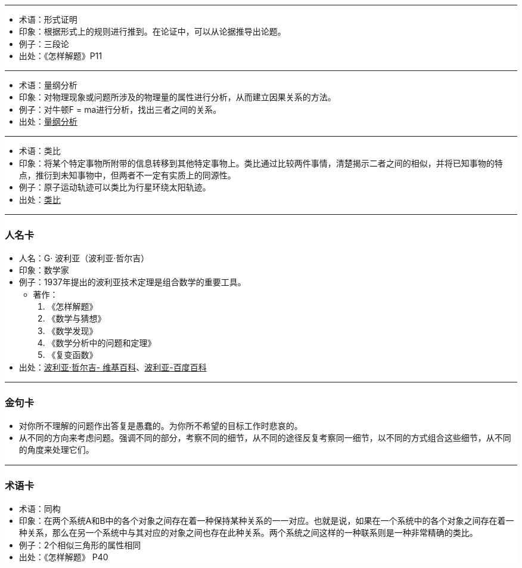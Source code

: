 ----------------------------------------------------------------------------------------

- 术语：形式证明
- 印象：根据形式上的规则进行推到。在论证中，可以从论据推导出论题。
- 例子：三段论
- 出处：《怎样解题》P11

----------------------------------------------------------------------------------------

- 术语：量纲分析
- 印象：对物理现象或问题所涉及的物理量的属性进行分析，从而建立因果关系的方法。
- 例子：对牛顿F = ma进行分析，找出三者之间的关系。
- 出处：[量纲分析](http://baike.baidu.com/link?url=8tbpadeU0YqpU-qSq_o62lF0kfj1sqxvqNmmnn4C00kGoO_00WksAN2u2IuZFDHghdmHiHCCAdgi5Ba00dGbSqp5SqUxJE_550O9POuHZ4y)


----------------------------------------------------------------------------------------

- 术语：类比
- 印象：将某个特定事物所附带的信息转移到其他特定事物上。类比通过比较两件事情，清楚揭示二者之间的相似，并将已知事物的特点，推衍到未知事物中，但两者不一定有实质上的同源性。  
- 例子：原子运动轨迹可以类比为行星环绕太阳轨迹。
- 出处：[类比](https://zh.wikipedia.org/wiki/%E9%A1%9E%E6%AF%94)

----------------------------------------------------------------------------------------
###  人名卡
- 人名：G· 波利亚（波利亚·哲尔吉）
- 印象：数学家
- 例子：1937年提出的波利亚技术定理是组合数学的重要工具。
    - 著作：
        1. 《怎样解题》
        2. 《数学与猜想》
        3. 《数学发现》
        4. 《数学分析中的问题和定理》
        5. 《复变函数》
- 出处：[波利亚·哲尔吉- 维基百科](https://zh.wikipedia.org/wiki/%E6%B3%A2%E5%88%A9%E4%BA%9E%C2%B7%E5%93%B2%E7%88%BE%E5%90%89)、[波利亚-百度百科]()

----------------------------------------------------------------------------------------
### 金句卡
- 对你所不理解的问题作出答复是愚蠢的。为你所不希望的目标工作时悲哀的。
- 从不同的方向来考虑问题。强调不同的部分，考察不同的细节，从不同的途径反复考察同一细节，以不同的方式组合这些细节，从不同的角度来处理它们。










----------------------------------------------------------------------------------------------
###  术语卡
- 术语：同构
- 印象：在两个系统A和B中的各个对象之间存在着一种保持某种关系的一一对应。也就是说，如果在一个系统中的各个对象之间存在着一种关系，那么在另一个系统中与其对应的对象之间也存在此种关系。两个系统之间这样的一种联系则是一种非常精确的类比。
- 例子：2个相似三角形的属性相同
- 出处：《怎样解题》 P40
